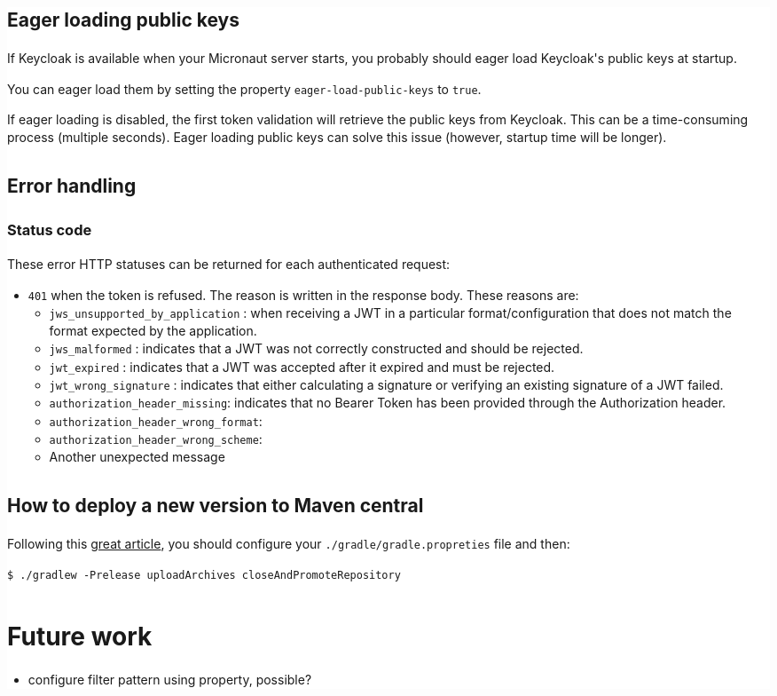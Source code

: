 ## Eager loading public keys

If Keycloak is available when your Micronaut server starts, you probably should eager load Keycloak's public keys at startup.

You can eager load them by setting the property `eager-load-public-keys` to `true`.

If eager loading is disabled, the first token validation will retrieve the public keys from Keycloak. This can be a time-consuming process (multiple seconds). Eager loading public keys can solve this issue (however, startup time will be longer).

## Error handling

### Status code

These error HTTP statuses can be returned for each authenticated request:
* `401` when the token is refused. The reason is written in the response body. These reasons are:
    * `jws_unsupported_by_application` : when receiving a JWT in a particular format/configuration that does not match the format expected by the application.
    * `jws_malformed` : indicates that a JWT was not correctly constructed and should be rejected.
    * `jwt_expired` : indicates that a JWT was accepted after it expired and must be rejected.
    * `jwt_wrong_signature` :  indicates that either calculating a signature or verifying an existing signature of a JWT failed.
    * `authorization_header_missing`: indicates that no Bearer Token has been provided through the Authorization header.
    * `authorization_header_wrong_format`:
    * `authorization_header_wrong_scheme`:
    * Another unexpected message

## How to deploy a new version to Maven central

Following this [great article](http://nemerosa.ghost.io/2015/07/01/publishing-to-the-maven-central-using-gradle/), you should configure your `./gradle/gradle.propreties` file and then:

```
$ ./gradlew -Prelease uploadArchives closeAndPromoteRepository
```


# Future work

* configure filter pattern using property, possible?